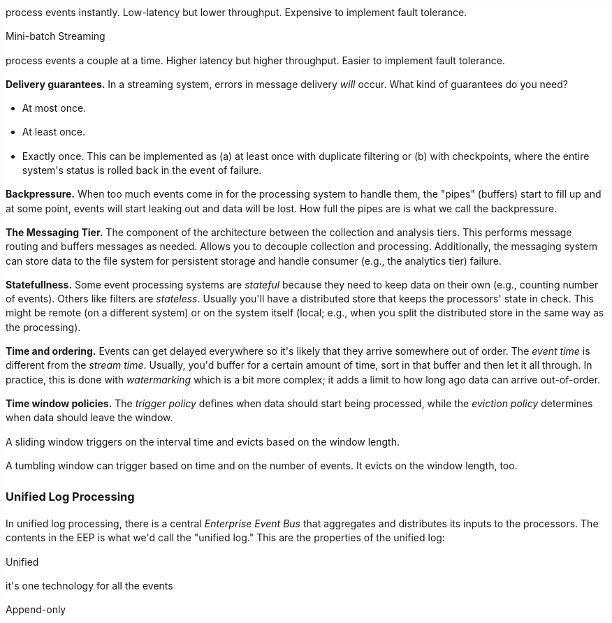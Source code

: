 process events instantly. Low-latency but lower throughput. Expensive to implement fault tolerance.

Mini-batch Streaming

process events a couple at a time. Higher latency but higher throughput. Easier to implement fault tolerance.

**Delivery guarantees.** In a streaming system, errors in message delivery _will_ occur. What kind of guarantees do you need?

-   At most once.
    
-   At least once.
    
-   Exactly once. This can be implemented as (a) at least once with duplicate filtering or (b) with checkpoints, where the entire system's status is rolled back in the event of failure.
    

**Backpressure.** When too much events come in for the processing system to handle them, the "pipes" (buffers) start to fill up and at some point, events will start leaking out and data will be lost. How full the pipes are is what we call the backpressure.

**The Messaging Tier.** The component of the architecture between the collection and analysis tiers. This performs message routing and buffers messages as needed. Allows you to decouple collection and processing. Additionally, the messaging system can store data to the file system for persistent storage and handle consumer (e.g., the analytics tier) failure.

**Statefullness.** Some event processing systems are _stateful_ because they need to keep data on their own (e.g., counting number of events). Others like filters are _stateless_. Usually you'll have a distributed store that keeps the processors' state in check. This might be remote (on a different system) or on the system itself (local; e.g., when you split the distributed store in the same way as the processing).

**Time and ordering.** Events can get delayed everywhere so it's likely that they arrive somewhere out of order. The _event time_ is different from the _stream time_. Usually, you'd buffer for a certain amount of time, sort in that buffer and then let it all through. In practice, this is done with _watermarking_ which is a bit more complex; it adds a limit to how long ago data can arrive out-of-order.

**Time window policies.** The _trigger policy_ defines when data should start being processed, while the _eviction policy_ determines when data should leave the window.

A sliding window triggers on the interval time and evicts based on the window length.

A tumbling window can trigger based on time and on the number of events. It evicts on the window length, too.

### Unified Log Processing

In unified log processing, there is a central _Enterprise Event Bus_ that aggregates and distributes its inputs to the processors. The contents in the EEP is what we'd call the "unified log." This are the properties of the unified log:

Unified

it's one technology for all the events

Append-only
